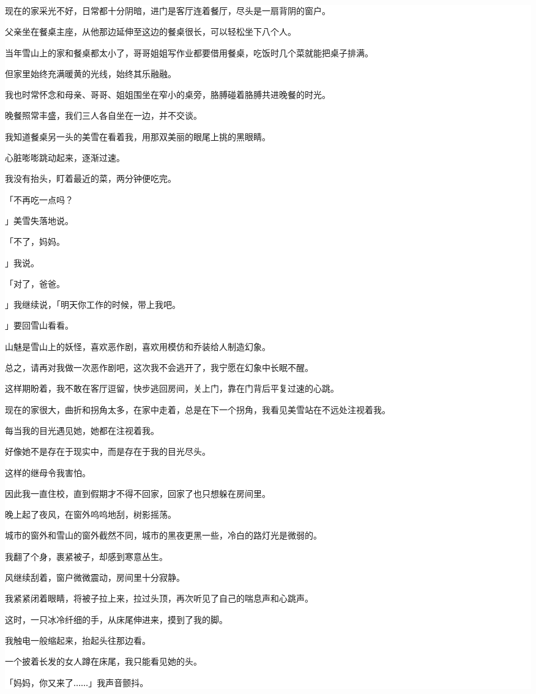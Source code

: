 现在的家采光不好，日常都十分阴暗，进门是客厅连着餐厅，尽头是一扇背阴的窗户。

父亲坐在餐桌主座，从他那边延伸至这边的餐桌很长，可以轻松坐下八个人。

当年雪山上的家和餐桌都太小了，哥哥姐姐写作业都要借用餐桌，吃饭时几个菜就能把桌子排满。

但家里始终充满暖黄的光线，始终其乐融融。

我也时常怀念和母亲、哥哥、姐姐围坐在窄小的桌旁，胳膊碰着胳膊共进晚餐的时光。

晚餐照常丰盛，我们三人各自坐在一边，并不交谈。

我知道餐桌另一头的美雪在看着我，用那双美丽的眼尾上挑的黑眼睛。

心脏嘭嘭跳动起来，逐渐过速。

我没有抬头，盯着最近的菜，两分钟便吃完。

「不再吃一点吗？

」美雪失落地说。

「不了，妈妈。

」我说。

「对了，爸爸。

」我继续说，「明天你工作的时候，带上我吧。

」要回雪山看看。

山魅是雪山上的妖怪，喜欢恶作剧，喜欢用模仿和乔装给人制造幻象。

总之，请再对我做一次恶作剧吧，这次我不会逃开了，我宁愿在幻象中长眠不醒。

这样期盼着，我不敢在客厅逗留，快步逃回房间，关上门，靠在门背后平复过速的心跳。

现在的家很大，曲折和拐角太多，在家中走着，总是在下一个拐角，我看见美雪站在不远处注视着我。

每当我的目光遇见她，她都在注视着我。

好像她不是存在于现实中，而是存在于我的目光尽头。

这样的继母令我害怕。

因此我一直住校，直到假期才不得不回家，回家了也只想躲在房间里。

晚上起了夜风，在窗外呜呜地刮，树影摇荡。

城市的窗外和雪山的窗外截然不同，城市的黑夜更黑一些，冷白的路灯光是微弱的。

我翻了个身，裹紧被子，却感到寒意丛生。

风继续刮着，窗户微微震动，房间里十分寂静。

我紧紧闭着眼睛，将被子拉上来，拉过头顶，再次听见了自己的喘息声和心跳声。

这时，一只冰冷纤细的手，从床尾伸进来，摸到了我的脚。

我触电一般缩起来，抬起头往那边看。

一个披着长发的女人蹲在床尾，我只能看见她的头。

「妈妈，你又来了……」我声音颤抖。
